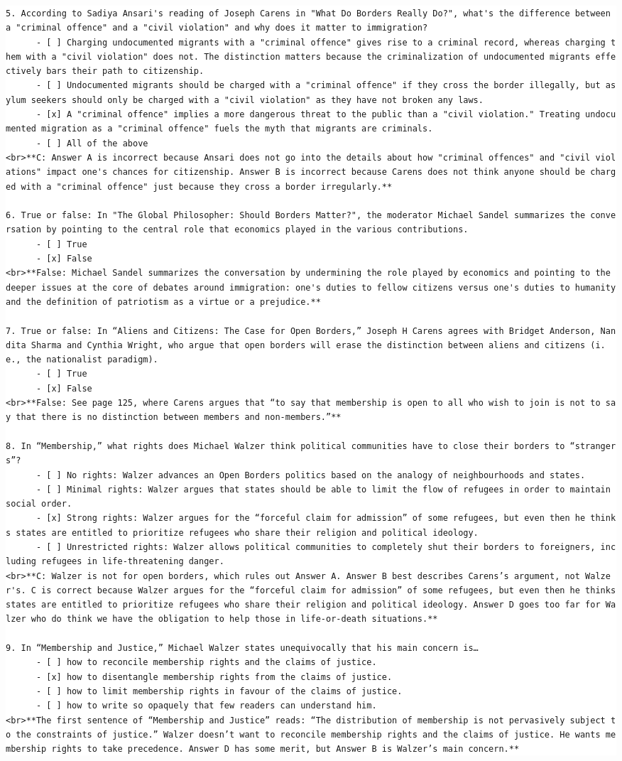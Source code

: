     5. According to Sadiya Ansari's reading of Joseph Carens in "What Do Borders Really Do?", what's the difference between a "criminal offence" and a "civil violation" and why does it matter to immigration?
          - [ ] Charging undocumented migrants with a "criminal offence" gives rise to a criminal record, whereas charging them with a "civil violation" does not. The distinction matters because the criminalization of undocumented migrants effectively bars their path to citizenship.
          - [ ] Undocumented migrants should be charged with a "criminal offence" if they cross the border illegally, but asylum seekers should only be charged with a "civil violation" as they have not broken any laws.
          - [x] A "criminal offence" implies a more dangerous threat to the public than a "civil violation." Treating undocumented migration as a "criminal offence" fuels the myth that migrants are criminals.
          - [ ] All of the above
    <br>**C: Answer A is incorrect because Ansari does not go into the details about how "criminal offences" and "civil violations" impact one's chances for citizenship. Answer B is incorrect because Carens does not think anyone should be charged with a "criminal offence" just because they cross a border irregularly.**

    6. True or false: In "The Global Philosopher: Should Borders Matter?", the moderator Michael Sandel summarizes the conversation by pointing to the central role that economics played in the various contributions.
          - [ ] True
          - [x] False
    <br>**False: Michael Sandel summarizes the conversation by undermining the role played by economics and pointing to the deeper issues at the core of debates around immigration: one's duties to fellow citizens versus one's duties to humanity and the definition of patriotism as a virtue or a prejudice.**

    7. True or false: In “Aliens and Citizens: The Case for Open Borders,” Joseph H Carens agrees with Bridget Anderson, Nandita Sharma and Cynthia Wright, who argue that open borders will erase the distinction between aliens and citizens (i.e., the nationalist paradigm).
          - [ ] True
          - [x] False
    <br>**False: See page 125, where Carens argues that “to say that membership is open to all who wish to join is not to say that there is no distinction between members and non-members.”**

    8. In “Membership,” what rights does Michael Walzer think political communities have to close their borders to “strangers”?
          - [ ] No rights: Walzer advances an Open Borders politics based on the analogy of neighbourhoods and states.
          - [ ] Minimal rights: Walzer argues that states should be able to limit the flow of refugees in order to maintain social order.
          - [x] Strong rights: Walzer argues for the “forceful claim for admission” of some refugees, but even then he thinks states are entitled to prioritize refugees who share their religion and political ideology.
          - [ ] Unrestricted rights: Walzer allows political communities to completely shut their borders to foreigners, including refugees in life-threatening danger.
    <br>**C: Walzer is not for open borders, which rules out Answer A. Answer B best describes Carens’s argument, not Walzer's. C is correct because Walzer argues for the “forceful claim for admission” of some refugees, but even then he thinks states are entitled to prioritize refugees who share their religion and political ideology. Answer D goes too far for Walzer who do think we have the obligation to help those in life-or-death situations.**

    9. In “Membership and Justice,” Michael Walzer states unequivocally that his main concern is…
          - [ ] how to reconcile membership rights and the claims of justice.
          - [x] how to disentangle membership rights from the claims of justice.
          - [ ] how to limit membership rights in favour of the claims of justice.
          - [ ] how to write so opaquely that few readers can understand him.
    <br>**The first sentence of “Membership and Justice” reads: “The distribution of membership is not pervasively subject to the constraints of justice.” Walzer doesn’t want to reconcile membership rights and the claims of justice. He wants membership rights to take precedence. Answer D has some merit, but Answer B is Walzer’s main concern.**

